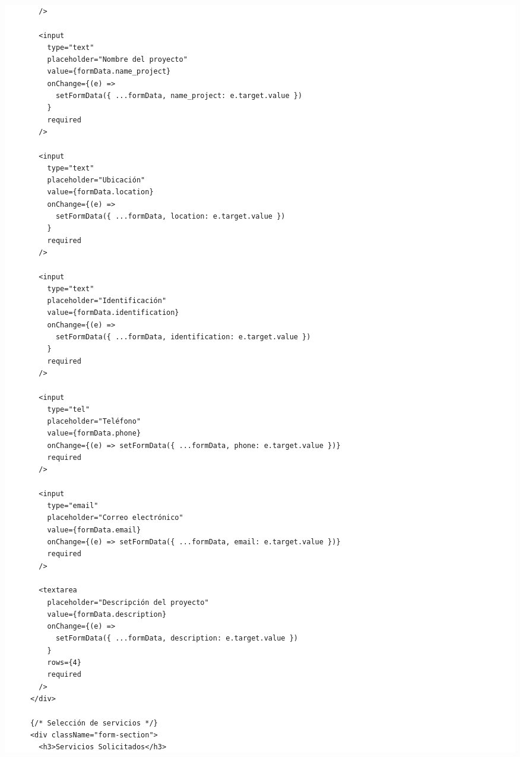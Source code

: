 ```tsx
        />

        <input
          type="text"
          placeholder="Nombre del proyecto"
          value={formData.name_project}
          onChange={(e) =>
            setFormData({ ...formData, name_project: e.target.value })
          }
          required
        />

        <input
          type="text"
          placeholder="Ubicación"
          value={formData.location}
          onChange={(e) =>
            setFormData({ ...formData, location: e.target.value })
          }
          required
        />

        <input
          type="text"
          placeholder="Identificación"
          value={formData.identification}
          onChange={(e) =>
            setFormData({ ...formData, identification: e.target.value })
          }
          required
        />

        <input
          type="tel"
          placeholder="Teléfono"
          value={formData.phone}
          onChange={(e) => setFormData({ ...formData, phone: e.target.value })}
          required
        />

        <input
          type="email"
          placeholder="Correo electrónico"
          value={formData.email}
          onChange={(e) => setFormData({ ...formData, email: e.target.value })}
          required
        />

        <textarea
          placeholder="Descripción del proyecto"
          value={formData.description}
          onChange={(e) =>
            setFormData({ ...formData, description: e.target.value })
          }
          rows={4}
          required
        />
      </div>

      {/* Selección de servicios */}
      <div className="form-section">
        <h3>Servicios Solicitados</h3>

```